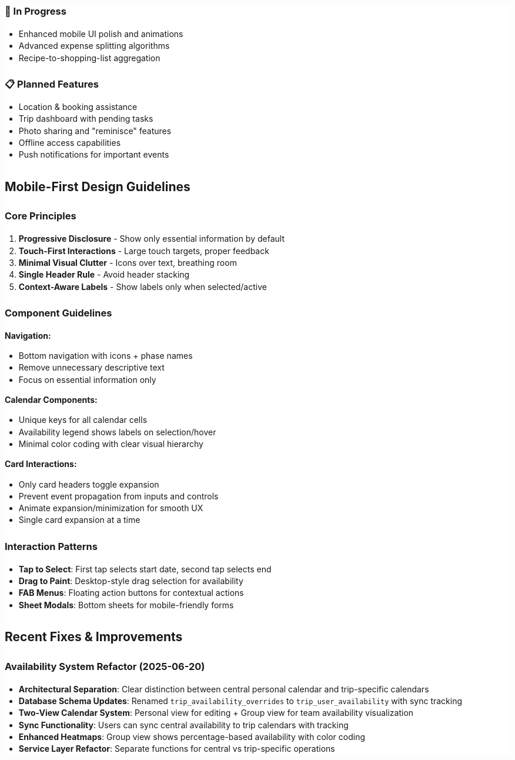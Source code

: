 ### 🚧 In Progress
- Enhanced mobile UI polish and animations
- Advanced expense splitting algorithms
- Recipe-to-shopping-list aggregation

### 📋 Planned Features
- Location & booking assistance
- Trip dashboard with pending tasks
- Photo sharing and "reminisce" features
- Offline access capabilities
- Push notifications for important events

## Mobile-First Design Guidelines

### Core Principles
1. **Progressive Disclosure** - Show only essential information by default
2. **Touch-First Interactions** - Large touch targets, proper feedback
3. **Minimal Visual Clutter** - Icons over text, breathing room
4. **Single Header Rule** - Avoid header stacking
5. **Context-Aware Labels** - Show labels only when selected/active

### Component Guidelines

**Navigation:**
- Bottom navigation with icons + phase names
- Remove unnecessary descriptive text
- Focus on essential information only

**Calendar Components:**
- Unique keys for all calendar cells
- Availability legend shows labels on selection/hover
- Minimal color coding with clear visual hierarchy

**Card Interactions:**
- Only card headers toggle expansion
- Prevent event propagation from inputs and controls
- Animate expansion/minimization for smooth UX
- Single card expansion at a time

### Interaction Patterns
- **Tap to Select**: First tap selects start date, second tap selects end
- **Drag to Paint**: Desktop-style drag selection for availability
- **FAB Menus**: Floating action buttons for contextual actions
- **Sheet Modals**: Bottom sheets for mobile-friendly forms

## Recent Fixes & Improvements

### Availability System Refactor (2025-06-20)
- **Architectural Separation**: Clear distinction between central personal calendar and trip-specific calendars
- **Database Schema Updates**: Renamed `trip_availability_overrides` to `trip_user_availability` with sync tracking
- **Two-View Calendar System**: Personal view for editing + Group view for team availability visualization
- **Sync Functionality**: Users can sync central availability to trip calendars with tracking
- **Enhanced Heatmaps**: Group view shows percentage-based availability with color coding
- **Service Layer Refactor**: Separate functions for central vs trip-specific operations

